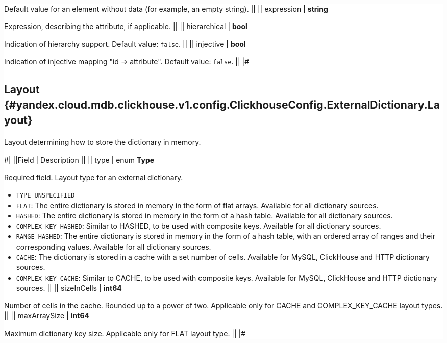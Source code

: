 Default value for an element without data (for example, an empty string). ||
|| expression | **string**

Expression, describing the attribute, if applicable. ||
|| hierarchical | **bool**

Indication of hierarchy support.
Default value: `false`. ||
|| injective | **bool**

Indication of injective mapping "id -> attribute".
Default value: `false`. ||
|#

## Layout {#yandex.cloud.mdb.clickhouse.v1.config.ClickhouseConfig.ExternalDictionary.Layout}

Layout determining how to store the dictionary in memory.

#|
||Field | Description ||
|| type | enum **Type**

Required field. Layout type for an external dictionary.

- `TYPE_UNSPECIFIED`
- `FLAT`: The entire dictionary is stored in memory in the form of flat arrays.
Available for all dictionary sources.
- `HASHED`: The entire dictionary is stored in memory in the form of a hash table.
Available for all dictionary sources.
- `COMPLEX_KEY_HASHED`: Similar to HASHED, to be used with composite keys.
Available for all dictionary sources.
- `RANGE_HASHED`: The entire dictionary is stored in memory in the form of a hash table,
with an ordered array of ranges and their corresponding values.
Available for all dictionary sources.
- `CACHE`: The dictionary is stored in a cache with a set number of cells.
Available for MySQL, ClickHouse and HTTP dictionary sources.
- `COMPLEX_KEY_CACHE`: Similar to CACHE, to be used with composite keys.
Available for MySQL, ClickHouse and HTTP dictionary sources. ||
|| sizeInCells | **int64**

Number of cells in the cache. Rounded up to a power of two.
Applicable only for CACHE and COMPLEX_KEY_CACHE layout types. ||
|| maxArraySize | **int64**

Maximum dictionary key size.
Applicable only for FLAT layout type. ||
|#
